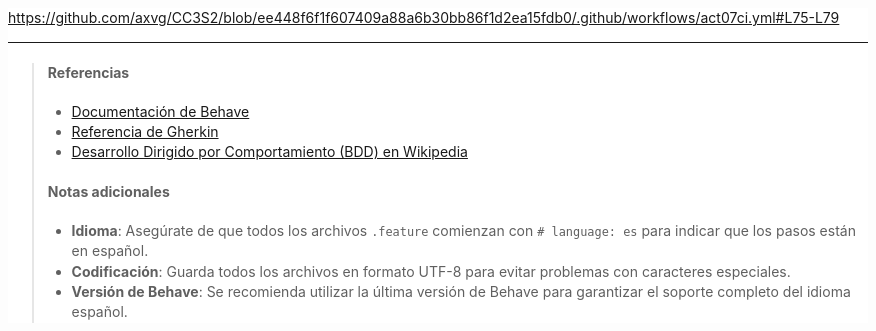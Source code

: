 https://github.com/axvg/CC3S2/blob/ee448f6f1f607409a88a6b30bb86f1d2ea15fdb0/.github/workflows/act07ci.yml#L75-L79

---

> #### Referencias
> 
> - [Documentación de Behave](https://behave.readthedocs.io/en/latest/)
> - [Referencia de Gherkin](https://cucumber.io/docs/gherkin/reference/)
> - [Desarrollo Dirigido por Comportamiento (BDD) en Wikipedia](https://es.wikipedia.org/wiki/Desarrollo_guiado_por_pruebas#Desarrollo_guiado_por_el_comportamiento)
> 
> #### Notas adicionales
> 
> - **Idioma**: Asegúrate de que todos los archivos `.feature` comienzan con `# language: es` para indicar que los pasos están en español.
> - **Codificación**: Guarda todos los archivos en formato UTF-8 para evitar problemas con caracteres especiales.
> - **Versión de Behave**: Se recomienda utilizar la última versión de Behave para garantizar el soporte completo del idioma español.